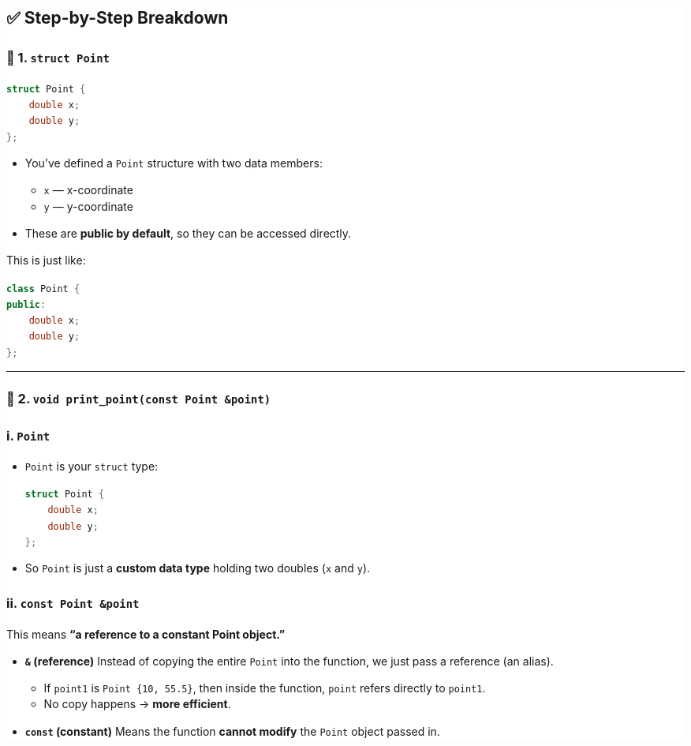
## ✅ Step-by-Step Breakdown

### 🔹 1. `struct Point`

```cpp
struct Point {
    double x;
    double y;
};
```

* You’ve defined a `Point` structure with two data members:

  * `x` — x-coordinate
  * `y` — y-coordinate
* These are **public by default**, so they can be accessed directly.

This is just like:

```cpp
class Point {
public:
    double x;
    double y;
};
```

---

### 🔹 2. `void print_point(const Point &point)`

### i. `Point`

* `Point` is your `struct` type:

  ```cpp
  struct Point {
      double x;
      double y;
  };
  ```
* So `Point` is just a **custom data type** holding two doubles (`x` and `y`).


### ii. `const Point &point`

This means **“a reference to a constant Point object.”**

* **`&` (reference)**
  Instead of copying the entire `Point` into the function, we just pass a reference (an alias).

  * If `point1` is `Point {10, 55.5}`, then inside the function, `point` refers directly to `point1`.
  * No copy happens → **more efficient**.

* **`const` (constant)**
  Means the function **cannot modify** the `Point` object passed in.
